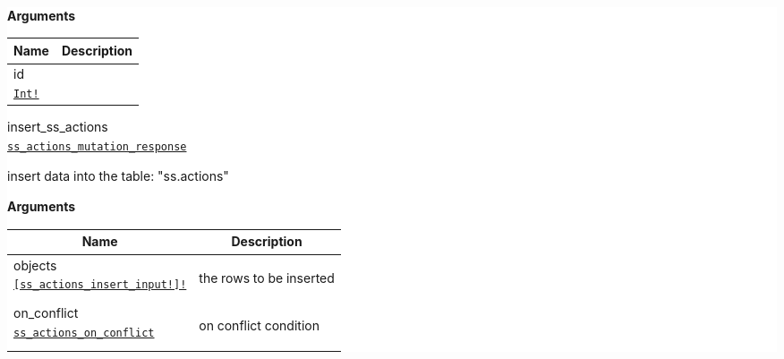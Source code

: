 <p style={{ marginBottom: "0.4em" }}><strong>Arguments</strong></p>

<table>
<thead><tr><th>Name</th><th>Description</th></tr></thead>
<tbody>
<tr>
<td>
id<br />
<a href="/docs/api/scalars#int"><code>Int!</code></a>
</td>
<td>

</td>
</tr>
</tbody>
</table>

</td>
</tr>
<tr>
<td>
insert_ss_actions<br />
<a href="/docs/api/objects#ss_actions_mutation_response"><code>ss_actions_mutation_response</code></a>
</td>
<td>
<p>insert data into the table: &quot;ss.actions&quot;</p>

<p style={{ marginBottom: "0.4em" }}><strong>Arguments</strong></p>

<table>
<thead><tr><th>Name</th><th>Description</th></tr></thead>
<tbody>
<tr>
<td>
objects<br />
<a href="/docs/api/inputObjects#ss_actions_insert_input"><code>[ss_actions_insert_input!]!</code></a>
</td>
<td>
<p>the rows to be inserted</p>
</td>
</tr>
<tr>
<td>
on_conflict<br />
<a href="/docs/api/inputObjects#ss_actions_on_conflict"><code>ss_actions_on_conflict</code></a>
</td>
<td>
<p>on conflict condition</p>
</td>
</tr>
</tbody>
</table>
